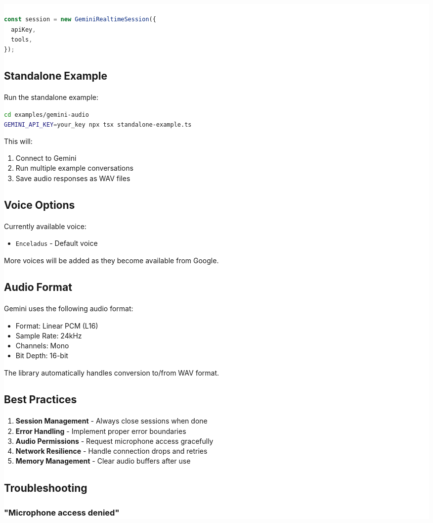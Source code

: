 ```typescript

const session = new GeminiRealtimeSession({
  apiKey,
  tools,
});
```

## Standalone Example

Run the standalone example:

```bash
cd examples/gemini-audio
GEMINI_API_KEY=your_key npx tsx standalone-example.ts
```

This will:

1. Connect to Gemini
2. Run multiple example conversations
3. Save audio responses as WAV files

## Voice Options

Currently available voice:

- `Enceladus` - Default voice

More voices will be added as they become available from Google.

## Audio Format

Gemini uses the following audio format:

- Format: Linear PCM (L16)
- Sample Rate: 24kHz
- Channels: Mono
- Bit Depth: 16-bit

The library automatically handles conversion to/from WAV format.

## Best Practices

1. **Session Management** - Always close sessions when done
2. **Error Handling** - Implement proper error boundaries
3. **Audio Permissions** - Request microphone access gracefully
4. **Network Resilience** - Handle connection drops and retries
5. **Memory Management** - Clear audio buffers after use

## Troubleshooting

### "Microphone access denied"
